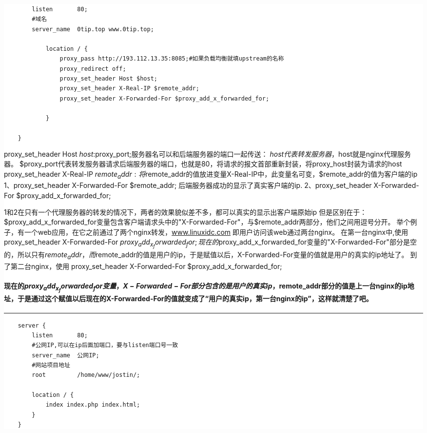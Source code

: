 ```
	    listen       80;
	    #域名
	    server_name  0tip.top www.0tip.top;
	    
            location / {
            	proxy_pass http://193.112.13.35:8085;#如果负载均衡就填upstream的名称
                proxy_redirect off;
                proxy_set_header Host $host;
                proxy_set_header X-Real-IP $remote_addr;
                proxy_set_header X-Forwarded-For $proxy_add_x_forwarded_for;
	        
            }

	}
```
	
proxy_set_header Host $host:$proxy_port;服务器名可以和后端服务器的端口一起传送：
$host代表转发服务器，$host就是nginx代理服务器。
$proxy_port代表转发服务器请求后端服务器的端口，也就是80，将请求的报文首部重新封装，将proxy_host封装为请求的host
proxy_set_header X-Real-IP $remote_addr:
将$remote_addr的值放进变量X-Real-IP中，此变量名可变，$remote_addr的值为客户端的ip
1、proxy_set_header X-Forwarded-For $remote_addr;
后端服务器成功的显示了真实客户端的ip.
2、proxy_set_header X-Forwarded-For $proxy_add_x_forwarded_for;

1和2在只有一个代理服务器的转发的情况下，两者的效果貌似差不多，都可以真实的显示出客户端原始ip
但是区别在于：
$proxy_add_x_forwarded_for变量包含客户端请求头中的"X-Forwarded-For"，与$remote_addr两部分，他们之间用逗号分开。
举个例子，有一个web应用，在它之前通过了两个nginx转发，www.linuxidc.com 即用户访问该web通过两台nginx。
在第一台nginx中,使用
proxy_set_header X-Forwarded-For $proxy_add_x_forwarded_for;
现在的$proxy_add_x_forwarded_for变量的"X-Forwarded-For"部分是空的，所以只有$remote_addr，而$remote_addr的值是用户的ip，于是赋值以后，X-Forwarded-For变量的值就是用户的真实的ip地址了。
到了第二台nginx，使用
proxy_set_header X-Forwarded-For $proxy_add_x_forwarded_for;
#### 现在的$proxy_add_x_forwarded_for变量，X-Forwarded-For部分包含的是用户的真实ip，$remote_addr部分的值是上一台nginx的ip地址，于是通过这个赋值以后现在的X-Forwarded-For的值就变成了“用户的真实ip，第一台nginx的ip”，这样就清楚了吧。
--------------------------------------------------------
```
	server {
	    listen       80;
	    #公网IP,可以在ip后面加端口，要与listen端口号一致
	    server_name  公网IP;
	    #网站项目地址
	    root         /home/www/jostin/;

	    location / {
	        index index.php index.html;
	    }
	}
```
